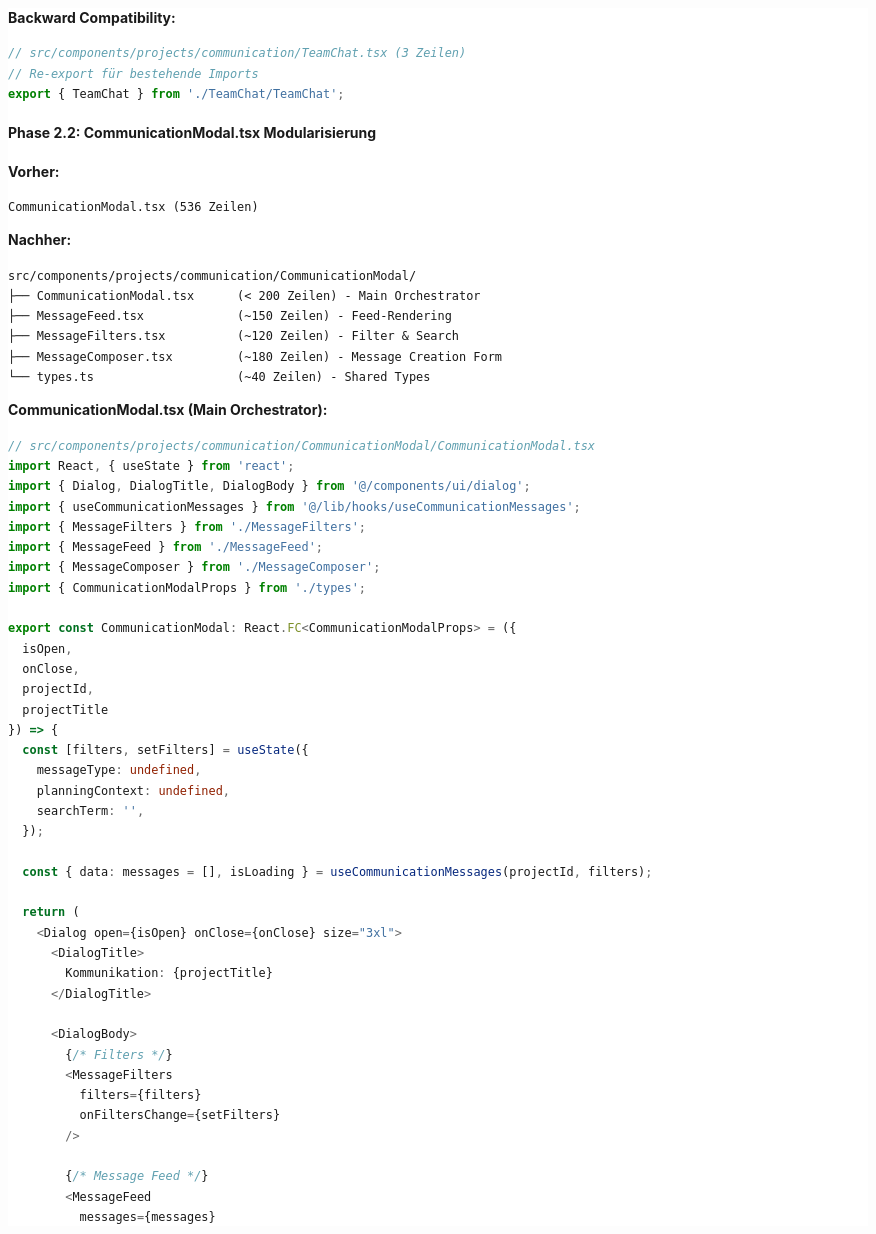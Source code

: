 **Backward Compatibility:**

```typescript
// src/components/projects/communication/TeamChat.tsx (3 Zeilen)
// Re-export für bestehende Imports
export { TeamChat } from './TeamChat/TeamChat';
```

#### Phase 2.2: CommunicationModal.tsx Modularisierung

**Vorher:**
```
CommunicationModal.tsx (536 Zeilen)
```

**Nachher:**
```
src/components/projects/communication/CommunicationModal/
├── CommunicationModal.tsx      (< 200 Zeilen) - Main Orchestrator
├── MessageFeed.tsx             (~150 Zeilen) - Feed-Rendering
├── MessageFilters.tsx          (~120 Zeilen) - Filter & Search
├── MessageComposer.tsx         (~180 Zeilen) - Message Creation Form
└── types.ts                    (~40 Zeilen) - Shared Types
```

**CommunicationModal.tsx (Main Orchestrator):**

```typescript
// src/components/projects/communication/CommunicationModal/CommunicationModal.tsx
import React, { useState } from 'react';
import { Dialog, DialogTitle, DialogBody } from '@/components/ui/dialog';
import { useCommunicationMessages } from '@/lib/hooks/useCommunicationMessages';
import { MessageFilters } from './MessageFilters';
import { MessageFeed } from './MessageFeed';
import { MessageComposer } from './MessageComposer';
import { CommunicationModalProps } from './types';

export const CommunicationModal: React.FC<CommunicationModalProps> = ({
  isOpen,
  onClose,
  projectId,
  projectTitle
}) => {
  const [filters, setFilters] = useState({
    messageType: undefined,
    planningContext: undefined,
    searchTerm: '',
  });

  const { data: messages = [], isLoading } = useCommunicationMessages(projectId, filters);

  return (
    <Dialog open={isOpen} onClose={onClose} size="3xl">
      <DialogTitle>
        Kommunikation: {projectTitle}
      </DialogTitle>

      <DialogBody>
        {/* Filters */}
        <MessageFilters
          filters={filters}
          onFiltersChange={setFilters}
        />

        {/* Message Feed */}
        <MessageFeed
          messages={messages}
```